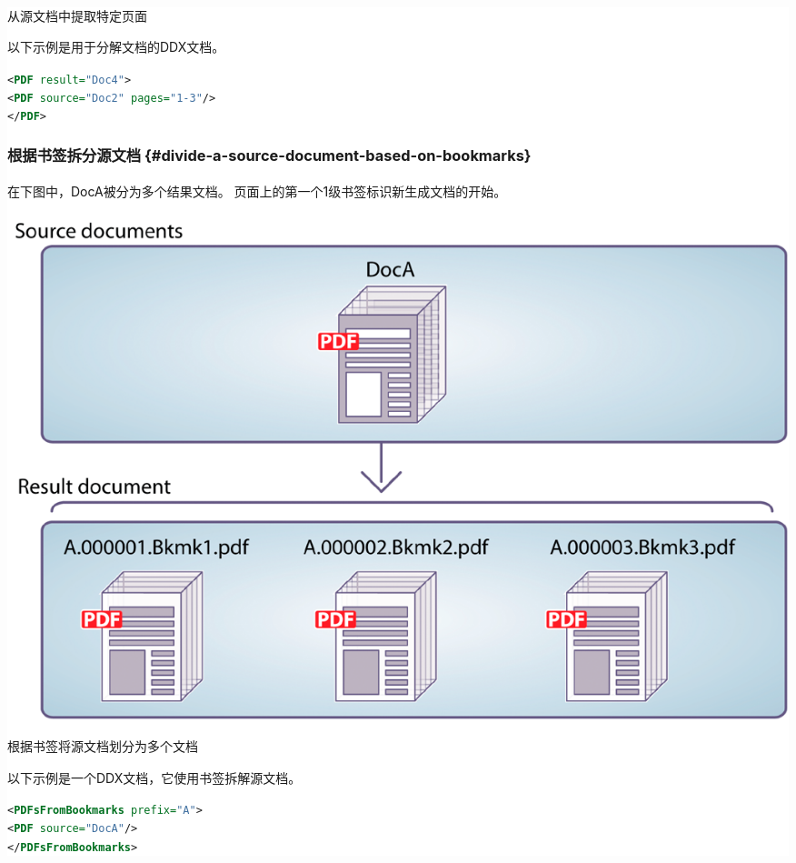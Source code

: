 从源文档中提取特定页面

以下示例是用于分解文档的DDX文档。

```xml
<PDF result="Doc4">
<PDF source="Doc2" pages="1-3"/>
</PDF>
```

### 根据书签拆分源文档 {#divide-a-source-document-based-on-bookmarks}

在下图中，DocA被分为多个结果文档。 页面上的第一个1级书签标识新生成文档的开始。

![根据书签将源文档划分为多个文档](assets/as_intro_pdfsfrombookmarks.png)

根据书签将源文档划分为多个文档

以下示例是一个DDX文档，它使用书签拆解源文档。

```xml
<PDFsFromBookmarks prefix="A">
<PDF source="DocA"/>
</PDFsFromBookmarks>
```
